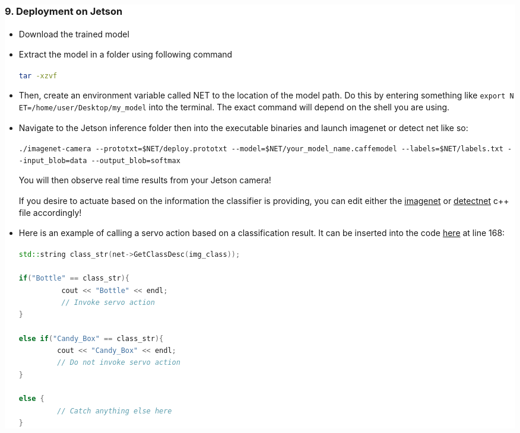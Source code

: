 



### 9. Deployment on Jetson

- Download the trained model

- Extract the model in a folder using following command

  ```bash
  tar -xzvf
  ```

- Then, create an environment variable called NET to the location of the model path. Do this by entering something like `export NET=/home/user/Desktop/my_model` into the terminal. The exact command will depend on the shell you are using.

- Navigate to the Jetson inference folder then into the executable binaries and launch imagenet or detect net like so:

  ```
  ./imagenet-camera --prototxt=$NET/deploy.prototxt --model=$NET/your_model_name.caffemodel --labels=$NET/labels.txt --input_blob=data --output_blob=softmax
  ```

  You will then observe real time results from your Jetson camera!

  If you desire to actuate based on the information the classifier is providing, you can edit either the [imagenet](https://github.com/dusty-nv/jetson-inference/blob/master/imagenet-camera/imagenet-camera.cpp) or [detectnet](https://github.com/dusty-nv/jetson-inference/blob/master/detectnet-camera/detectnet-camera.cpp) c++ file accordingly!

- Here is an example of calling a servo action based on a classification result. It can be inserted into the code [here](https://github.com/dusty-nv/jetson-inference/blob/master/imagenet-camera/imagenet-camera.cpp#L168) at line 168:

  ```c++
  std::string class_str(net->GetClassDesc(img_class));
  
  if("Bottle" == class_str){
            cout << "Bottle" << endl;
            // Invoke servo action
  }
  
  else if("Candy_Box" == class_str){
           cout << "Candy_Box" << endl;
           // Do not invoke servo action
  }
  
  else {
           // Catch anything else here
  }
  ```

  